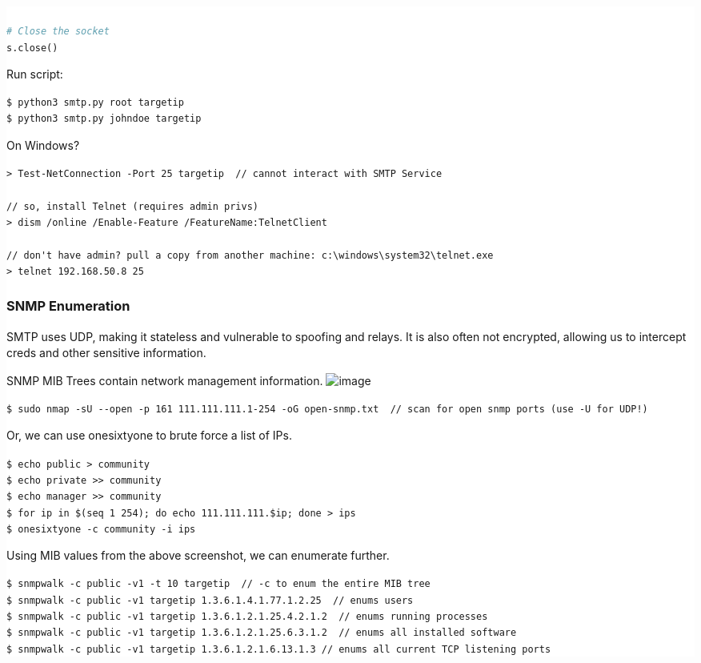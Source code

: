 ```python

# Close the socket
s.close()

```

Run script:
```console
$ python3 smtp.py root targetip
$ python3 smtp.py johndoe targetip
```

On Windows?
```console
> Test-NetConnection -Port 25 targetip  // cannot interact with SMTP Service

// so, install Telnet (requires admin privs)
> dism /online /Enable-Feature /FeatureName:TelnetClient

// don't have admin? pull a copy from another machine: c:\windows\system32\telnet.exe
> telnet 192.168.50.8 25
```


### SNMP Enumeration

SMTP uses UDP, making it stateless and vulnerable to spoofing and relays. It is also often not encrypted, allowing us to intercept creds and other sensitive information.

SNMP MIB Trees contain network management information. 
<img width="232" alt="image" src="https://github.com/ryennewhite/study-oscp/assets/112822039/f6c4740d-fa75-4029-8af1-5d94546d9d7d">


```console
$ sudo nmap -sU --open -p 161 111.111.111.1-254 -oG open-snmp.txt  // scan for open snmp ports (use -U for UDP!)
```

Or, we can use onesixtyone to brute force a list of IPs.
```console
$ echo public > community
$ echo private >> community
$ echo manager >> community
$ for ip in $(seq 1 254); do echo 111.111.111.$ip; done > ips
$ onesixtyone -c community -i ips
```

Using MIB values from the above screenshot, we can enumerate further.
```console
$ snmpwalk -c public -v1 -t 10 targetip  // -c to enum the entire MIB tree
$ snmpwalk -c public -v1 targetip 1.3.6.1.4.1.77.1.2.25  // enums users
$ snmpwalk -c public -v1 targetip 1.3.6.1.2.1.25.4.2.1.2  // enums running processes
$ snmpwalk -c public -v1 targetip 1.3.6.1.2.1.25.6.3.1.2  // enums all installed software
$ snmpwalk -c public -v1 targetip 1.3.6.1.2.1.6.13.1.3 // enums all current TCP listening ports
```
